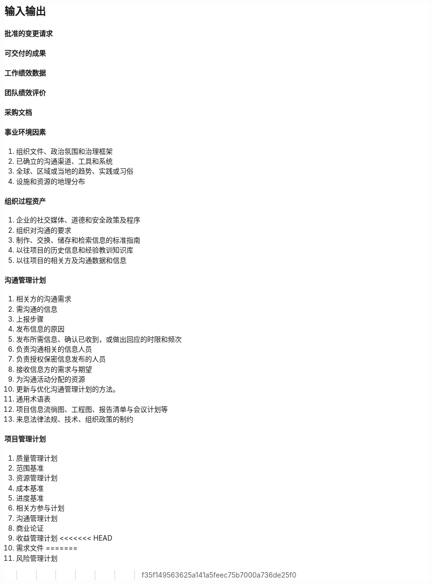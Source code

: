 ## 输入输出

#### 批准的变更请求
#### 可交付的成果
#### 工作绩效数据
#### 团队绩效评价
#### 采购文档
#### 事业环境因素
1. 组织文件、政治氛围和治理框架
2. 已确立的沟通渠道、工具和系统
3. 全球、区域或当地的趋势、实践或习俗
4. 设施和资源的地理分布

#### 组织过程资产
1. 企业的社交媒体、道德和安全政策及程序
2. 组织对沟通的要求
3. 制作、交换、储存和检索信息的标准指南
4. 以往项目的历史信息和经验教训知识库
5. 以往项目的相关方及沟通数据和信息


#### 沟通管理计划
1. 相关方的沟通需求
2. 需沟通的信息
3. 上报步骤
4. 发布信息的原因
5. 发布所需信息、确认已收到，或做出回应的时限和频次
6. 负责沟通相关的信息人员
7. 负责授权保密信息发布的人员
8. 接收信息方的需求与期望
9. 为沟通活动分配的资源
10. 更新与优化沟通管理计划的方法。
11. 通用术语表
12. 项目信息流徜图、工程图、报告清单与会议计划等
13. 来息法律法规、技术、组织政策的制约

#### 项目管理计划
1. 质量管理计划
2. 范围基准
3. 资源管理计划
4. 成本基准
5. 进度基准
6. 相关方参与计划
7. 沟通管理计划
8. 商业论证
9. 收益管理计划
<<<<<<< HEAD
10. 需求文件
=======
10. 风险管理计划
>>>>>>> f35f149563625a141a5feec75b7000a736de25f0
